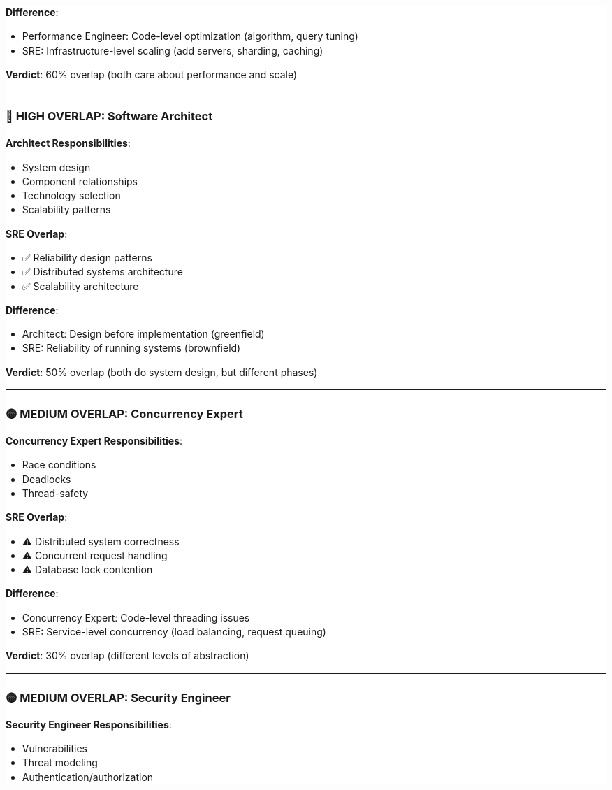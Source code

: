 **Difference**:
- Performance Engineer: Code-level optimization (algorithm, query tuning)
- SRE: Infrastructure-level scaling (add servers, sharding, caching)

**Verdict**: 60% overlap (both care about performance and scale)

---

### 🔴 **HIGH OVERLAP: Software Architect**

**Architect Responsibilities**:
- System design
- Component relationships
- Technology selection
- Scalability patterns

**SRE Overlap**:
- ✅ Reliability design patterns
- ✅ Distributed systems architecture
- ✅ Scalability architecture

**Difference**:
- Architect: Design before implementation (greenfield)
- SRE: Reliability of running systems (brownfield)

**Verdict**: 50% overlap (both do system design, but different phases)

---

### 🟡 **MEDIUM OVERLAP: Concurrency Expert**

**Concurrency Expert Responsibilities**:
- Race conditions
- Deadlocks
- Thread-safety

**SRE Overlap**:
- ⚠️ Distributed system correctness
- ⚠️ Concurrent request handling
- ⚠️ Database lock contention

**Difference**:
- Concurrency Expert: Code-level threading issues
- SRE: Service-level concurrency (load balancing, request queuing)

**Verdict**: 30% overlap (different levels of abstraction)

---

### 🟡 **MEDIUM OVERLAP: Security Engineer**

**Security Engineer Responsibilities**:
- Vulnerabilities
- Threat modeling
- Authentication/authorization
